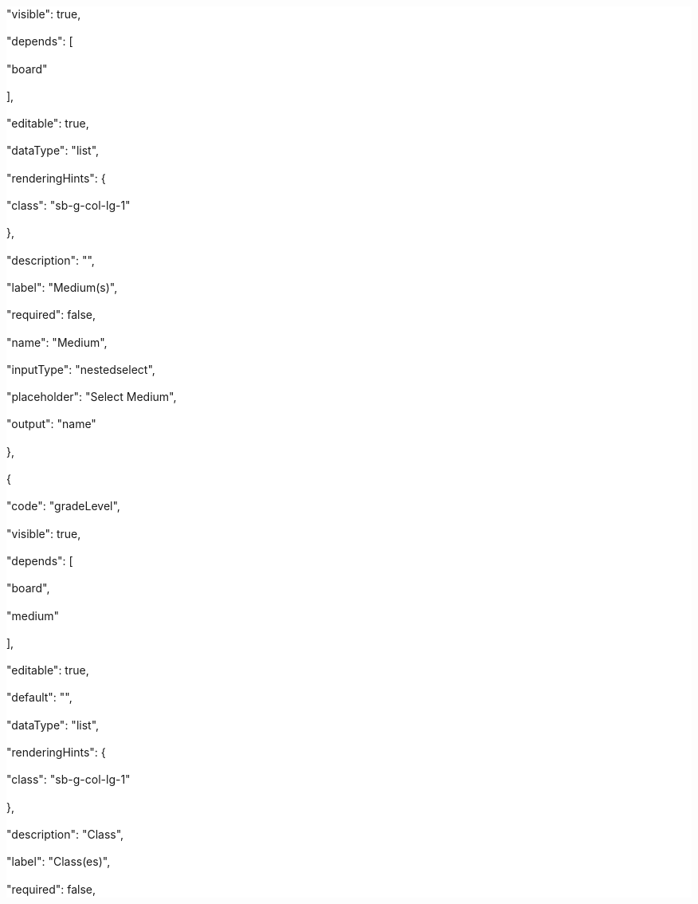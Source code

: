 "visible": true,

"depends": \[

"board"

],

"editable": true,

"dataType": "list",

"renderingHints": {

"class": "sb-g-col-lg-1"

},

"description": "",

"label": "Medium(s)",

"required": false,

"name": "Medium",

"inputType": "nestedselect",

"placeholder": "Select Medium",

"output": "name"

},

{

"code": "gradeLevel",

"visible": true,

"depends": \[

"board",

"medium"

],

"editable": true,

"default": "",

"dataType": "list",

"renderingHints": {

"class": "sb-g-col-lg-1"

},

"description": "Class",

"label": "Class(es)",

"required": false,

